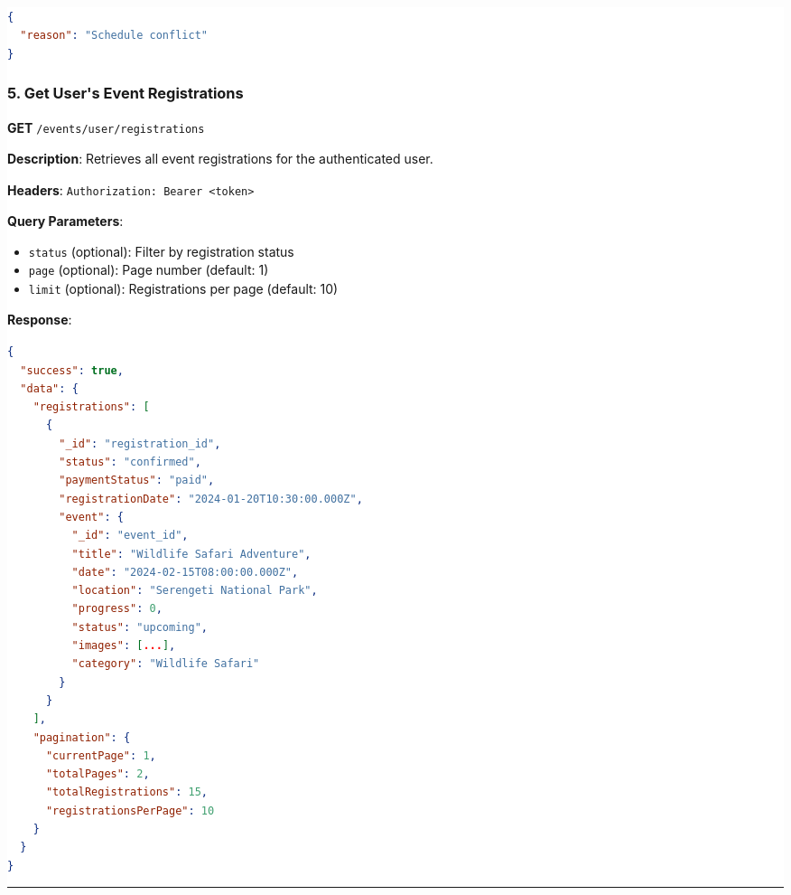 ```json
{
  "reason": "Schedule conflict"
}
```

### 5. Get User's Event Registrations

**GET** `/events/user/registrations`

**Description**: Retrieves all event registrations for the authenticated user.

**Headers**: `Authorization: Bearer <token>`

**Query Parameters**:

- `status` (optional): Filter by registration status
- `page` (optional): Page number (default: 1)
- `limit` (optional): Registrations per page (default: 10)

**Response**:

```json
{
  "success": true,
  "data": {
    "registrations": [
      {
        "_id": "registration_id",
        "status": "confirmed",
        "paymentStatus": "paid",
        "registrationDate": "2024-01-20T10:30:00.000Z",
        "event": {
          "_id": "event_id",
          "title": "Wildlife Safari Adventure",
          "date": "2024-02-15T08:00:00.000Z",
          "location": "Serengeti National Park",
          "progress": 0,
          "status": "upcoming",
          "images": [...],
          "category": "Wildlife Safari"
        }
      }
    ],
    "pagination": {
      "currentPage": 1,
      "totalPages": 2,
      "totalRegistrations": 15,
      "registrationsPerPage": 10
    }
  }
}
```

---
